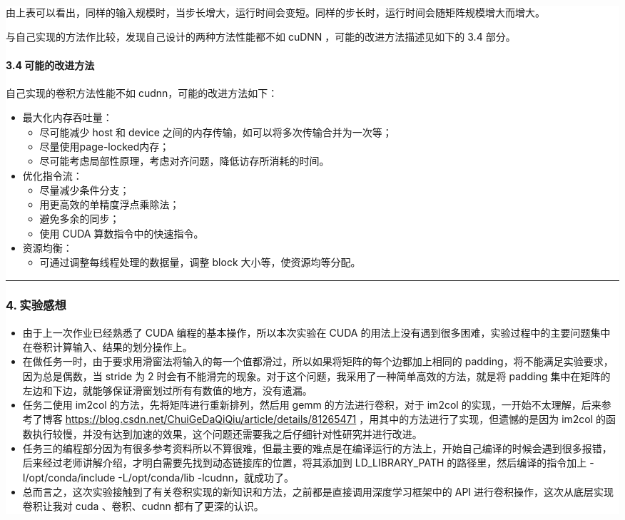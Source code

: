 由上表可以看出，同样的输入规模时，当步长增大，运行时间会变短。同样的步长时，运行时间会随矩阵规模增大而增大。

与自己实现的方法作比较，发现自己设计的两种方法性能都不如 cuDNN  ，可能的改进方法描述见如下的 3.4 部分。



#### 3.4 可能的改进方法

自己实现的卷积方法性能不如 cudnn，可能的改进方法如下：

- 最大化内存吞吐量：
  - 尽可能减少 host 和 device 之间的内存传输，如可以将多次传输合并为一次等；
  - 尽量使用page-locked内存；
  - 尽可能考虑局部性原理，考虑对齐问题，降低访存所消耗的时间。
- 优化指令流：
  - 尽量减少条件分支；
  - 用更高效的单精度浮点乘除法；
  - 避免多余的同步；
  - 使用 CUDA 算数指令中的快速指令。
- 资源均衡：
  - 可通过调整每线程处理的数据量，调整 block 大小等，使资源均等分配。



---



### 4. 实验感想 

- 由于上一次作业已经熟悉了 CUDA 编程的基本操作，所以本次实验在 CUDA 的用法上没有遇到很多困难，实验过程中的主要问题集中在卷积计算输入、结果的划分操作上。
- 在做任务一时，由于要求用滑窗法将输入的每一个值都滑过，所以如果将矩阵的每个边都加上相同的 padding，将不能满足实验要求，因为总是偶数，当 stride 为 2 时会有不能滑完的现象。对于这个问题，我采用了一种简单高效的方法，就是将 padding 集中在矩阵的左边和下边，就能够保证滑窗划过所有有数值的地方，没有遗漏。
- 任务二使用 im2col 的方法，先将矩阵进行重新排列，然后用 gemm 的方法进行卷积，对于 im2col 的实现，一开始不太理解，后来参考了博客 https://blog.csdn.net/ChuiGeDaQiQiu/article/details/81265471 ，用其中的方法进行了实现，但遗憾的是因为 im2col 的函数执行较慢，并没有达到加速的效果，这个问题还需要我之后仔细针对性研究并进行改进。
- 任务三的编程部分因为有很多参考资料所以不算很难，但最主要的难点是在编译运行的方法上，开始自己编译的时候会遇到很多报错，后来经过老师讲解介绍，才明白需要先找到动态链接库的位置，将其添加到 LD_LIBRARY_PATH 的路径里，然后编译的指令加上  -I/opt/conda/include -L/opt/conda/lib -lcudnn，就成功了。
- 总而言之，这次实验接触到了有关卷积实现的新知识和方法，之前都是直接调用深度学习框架中的 API 进行卷积操作，这次从底层实现卷积让我对 cuda 、卷积、cudnn 都有了更深的认识。

